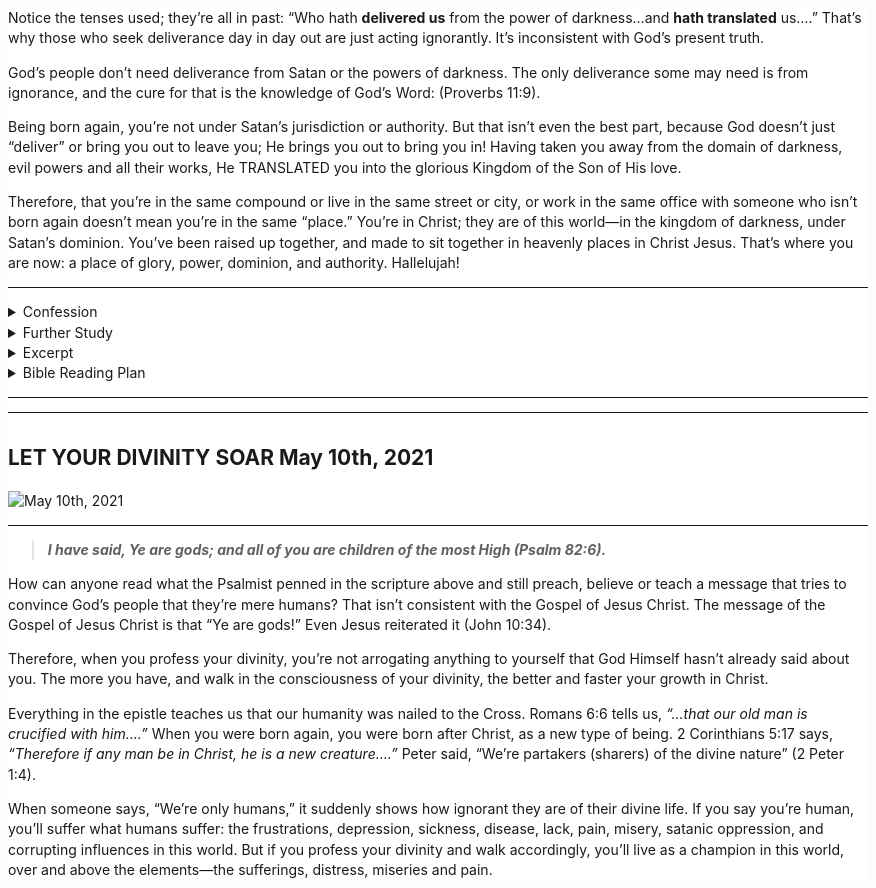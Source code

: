 Notice the tenses used; they’re all in past: “Who hath **delivered us** from the power of darkness…and **hath translated** us….” That’s why those who seek deliverance day in day out are just acting ignorantly. It’s inconsistent with God’s present truth.

God’s people don’t need deliverance from Satan or the powers of darkness. The only deliverance some may need is from ignorance, and the cure for that is the knowledge of God’s Word: (Proverbs 11:9\).

Being born again, you’re not under Satan’s jurisdiction or authority. But that isn’t even the best part, because God doesn’t just “deliver” or bring you out to leave you; He brings you out to bring you in! Having taken you away from the domain of darkness, evil powers and all their works, He TRANSLATED you into the glorious Kingdom of the Son of His love.

Therefore, that you’re in the same compound or live in the same street or city, or work in the same office with someone who isn’t born again doesn’t mean you’re in the same “place.” You’re in Christ; they are of this world—in the kingdom of darkness, under Satan’s dominion. You’ve been raised up together, and made to sit together in heavenly places in Christ Jesus. That’s where you are now: a place of glory, power, dominion, and authority. Hallelujah!



---  
<details><summary>Confession</summary></details>

<details><summary>Further Study</summary></details>

<details><summary>Excerpt</summary></details>

<details><summary>Bible Reading Plan</summary></details>

---
---

## LET YOUR DIVINITY SOAR May 10th, 2021
![May 10th, 2021](https://rhapsodyofrealities.b-cdn.net/app/dailyarticle/day-10-let-your-divinity-soar-new.jpg)

 ---

>***I have said, Ye are gods; and all of you are children of the most High (Psalm 82:6\).***

How can anyone read what the Psalmist penned in the scripture above and still preach, believe or teach a message that tries to convince God’s people that they’re mere humans? That isn’t consistent with the Gospel of Jesus Christ. The message of the Gospel of Jesus Christ is that “Ye are gods!” Even Jesus reiterated it (John 10:34\).

Therefore, when you profess your divinity, you’re not arrogating anything to yourself that God Himself hasn’t already said about you. The more you have, and walk in the consciousness of your divinity, the better and faster your growth in Christ.

Everything in the epistle teaches us that our humanity was nailed to the Cross. Romans 6:6 tells us, *“...that our old man is crucified with him….”* When you were born again, you were born after Christ, as a new type of being. 2 Corinthians 5:17 says, *“Therefore if any man be in Christ, he is a new creature….”* Peter said, “We’re partakers (sharers) of the divine nature” (2 Peter 1:4\).

When someone says, “We’re only humans,” it suddenly shows how ignorant they are of their divine life. If you say you’re human, you’ll suffer what humans suffer: the frustrations, depression, sickness, disease, lack, pain, misery, satanic oppression, and corrupting influences in this world. But if you profess your divinity and walk accordingly, you’ll live as a champion in this world, over and above the elements—the sufferings, distress, miseries and pain.
